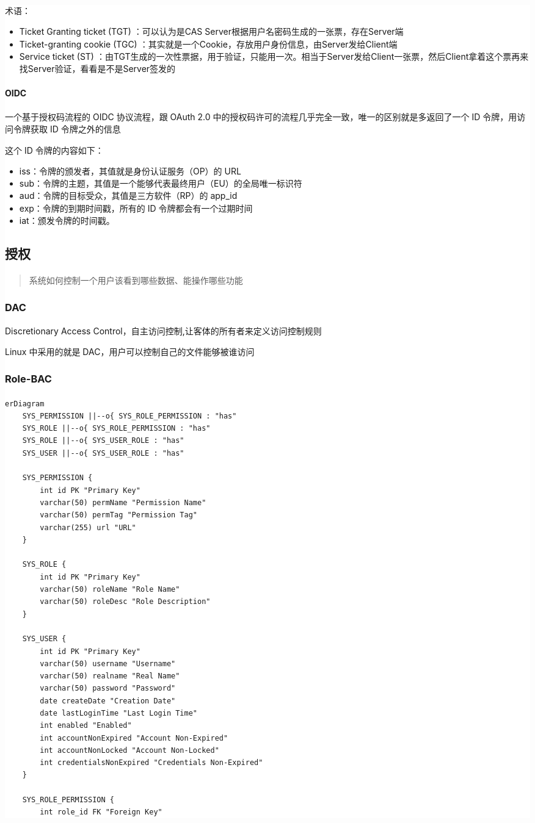 术语：

- Ticket Granting ticket (TGT) ：可以认为是CAS Server根据用户名密码生成的一张票，存在Server端
- Ticket-granting cookie (TGC) ：其实就是一个Cookie，存放用户身份信息，由Server发给Client端
- Service ticket (ST) ：由TGT生成的一次性票据，用于验证，只能用一次。相当于Server发给Client一张票，然后Client拿着这个票再来找Server验证，看看是不是Server签发的

#### OIDC

一个基于授权码流程的 OIDC 协议流程，跟 OAuth 2.0 中的授权码许可的流程几乎完全一致，唯一的区别就是多返回了一个 ID 令牌，用访问令牌获取 ID 令牌之外的信息

这个 ID 令牌的内容如下：

- iss：令牌的颁发者，其值就是身份认证服务（OP）的 URL
- sub：令牌的主题，其值是一个能够代表最终用户（EU）的全局唯一标识符
- aud：令牌的目标受众，其值是三方软件（RP）的 app_id
- exp：令牌的到期时间戳，所有的 ID 令牌都会有一个过期时间
- iat：颁发令牌的时间戳。

## 授权

>系统如何控制一个用户该看到哪些数据、能操作哪些功能

### DAC

Discretionary Access Control，自主访问控制,让客体的所有者来定义访问控制规则

Linux 中采用的就是 DAC，用户可以控制自己的文件能够被谁访问

### Role-BAC

```mermaid
erDiagram
    SYS_PERMISSION ||--o{ SYS_ROLE_PERMISSION : "has"
    SYS_ROLE ||--o{ SYS_ROLE_PERMISSION : "has"
    SYS_ROLE ||--o{ SYS_USER_ROLE : "has"
    SYS_USER ||--o{ SYS_USER_ROLE : "has"

    SYS_PERMISSION {
        int id PK "Primary Key"
        varchar(50) permName "Permission Name"
        varchar(50) permTag "Permission Tag"
        varchar(255) url "URL"
    }

    SYS_ROLE {
        int id PK "Primary Key"
        varchar(50) roleName "Role Name"
        varchar(50) roleDesc "Role Description"
    }

    SYS_USER {
        int id PK "Primary Key"
        varchar(50) username "Username"
        varchar(50) realname "Real Name"
        varchar(50) password "Password"
        date createDate "Creation Date"
        date lastLoginTime "Last Login Time"
        int enabled "Enabled"
        int accountNonExpired "Account Non-Expired"
        int accountNonLocked "Account Non-Locked"
        int credentialsNonExpired "Credentials Non-Expired"
    }

    SYS_ROLE_PERMISSION {
        int role_id FK "Foreign Key"
```